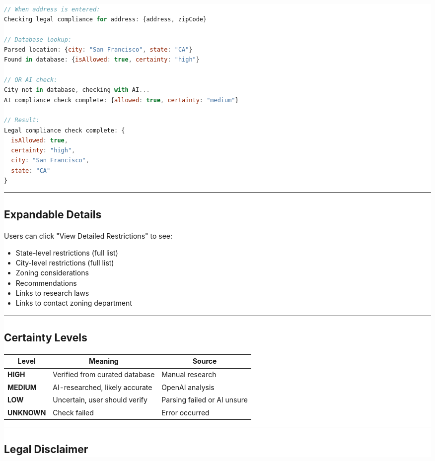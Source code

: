 ```javascript
// When address is entered:
Checking legal compliance for address: {address, zipCode}

// Database lookup:
Parsed location: {city: "San Francisco", state: "CA"}
Found in database: {isAllowed: true, certainty: "high"}

// OR AI check:
City not in database, checking with AI...
AI compliance check complete: {allowed: true, certainty: "medium"}

// Result:
Legal compliance check complete: {
  isAllowed: true,
  certainty: "high",
  city: "San Francisco",
  state: "CA"
}
```

---

## Expandable Details

Users can click "View Detailed Restrictions" to see:

- State-level restrictions (full list)
- City-level restrictions (full list)
- Zoning considerations
- Recommendations
- Links to research laws
- Links to contact zoning department

---

## Certainty Levels

| Level | Meaning | Source |
|-------|---------|--------|
| **HIGH** | Verified from curated database | Manual research |
| **MEDIUM** | AI-researched, likely accurate | OpenAI analysis |
| **LOW** | Uncertain, user should verify | Parsing failed or AI unsure |
| **UNKNOWN** | Check failed | Error occurred |

---

## Legal Disclaimer
